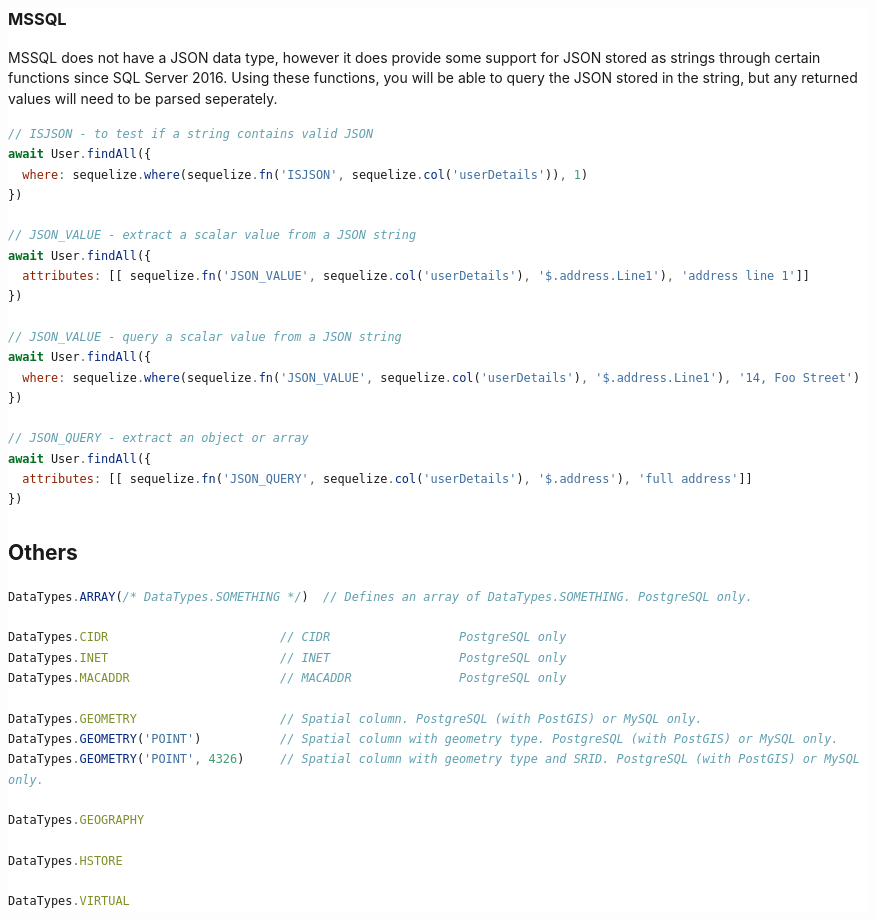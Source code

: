 ### MSSQL

MSSQL does not have a JSON data type, however it does provide some support for JSON stored as strings through certain functions since SQL Server 2016. Using these functions, you will be able to query the JSON stored in the string, but any returned values will need to be parsed seperately.

```js
// ISJSON - to test if a string contains valid JSON
await User.findAll({
  where: sequelize.where(sequelize.fn('ISJSON', sequelize.col('userDetails')), 1)
})

// JSON_VALUE - extract a scalar value from a JSON string
await User.findAll({
  attributes: [[ sequelize.fn('JSON_VALUE', sequelize.col('userDetails'), '$.address.Line1'), 'address line 1']]
})

// JSON_VALUE - query a scalar value from a JSON string
await User.findAll({
  where: sequelize.where(sequelize.fn('JSON_VALUE', sequelize.col('userDetails'), '$.address.Line1'), '14, Foo Street')
})

// JSON_QUERY - extract an object or array
await User.findAll({
  attributes: [[ sequelize.fn('JSON_QUERY', sequelize.col('userDetails'), '$.address'), 'full address']]
})
```

## Others

```js
DataTypes.ARRAY(/* DataTypes.SOMETHING */)  // Defines an array of DataTypes.SOMETHING. PostgreSQL only.

DataTypes.CIDR                        // CIDR                  PostgreSQL only
DataTypes.INET                        // INET                  PostgreSQL only
DataTypes.MACADDR                     // MACADDR               PostgreSQL only

DataTypes.GEOMETRY                    // Spatial column. PostgreSQL (with PostGIS) or MySQL only.
DataTypes.GEOMETRY('POINT')           // Spatial column with geometry type. PostgreSQL (with PostGIS) or MySQL only.
DataTypes.GEOMETRY('POINT', 4326)     // Spatial column with geometry type and SRID. PostgreSQL (with PostGIS) or MySQL only.

DataTypes.GEOGRAPHY

DataTypes.HSTORE

DataTypes.VIRTUAL
```


[mdn-number]: https://developer.mozilla.org/en-US/docs/Web/JavaScript/Reference/Global_Objects/Number
[mdn-bigint]: https://developer.mozilla.org/en-US/docs/Web/JavaScript/Reference/Global_Objects/BigInt
[mdn-string]: https://developer.mozilla.org/en-US/docs/Web/JavaScript/Reference/Global_Objects/String
[ieee-754]: https://en.wikipedia.org/wiki/IEEE_754
[postgres-numeric]: https://www.postgresql.org/docs/current/datatype-numeric.html
[mariadb-numeric]: https://mariadb.com/kb/en/data-types-numeric-data-types/
[mariadb-tinyint]: https://mariadb.com/kb/en/tinyint/
[mysql-numeric]: https://dev.mysql.com/doc/refman/8.0/en/numeric-type-syntax.html
[mssql-ints]: https://docs.microsoft.com/en-us/sql/t-sql/data-types/int-bigint-smallint-and-tinyint-transact-sql?view=sql-server-ver15
[mssql-inexact-decimals]: https://docs.microsoft.com/en-us/sql/t-sql/data-types/float-and-real-transact-sql?view=sql-server-ver15
[sqlite-datatypes]: https://www.sqlite.org/datatype3.html
[snowflake-numeric]: https://docs.snowflake.com/en/sql-reference/data-types-numeric.html